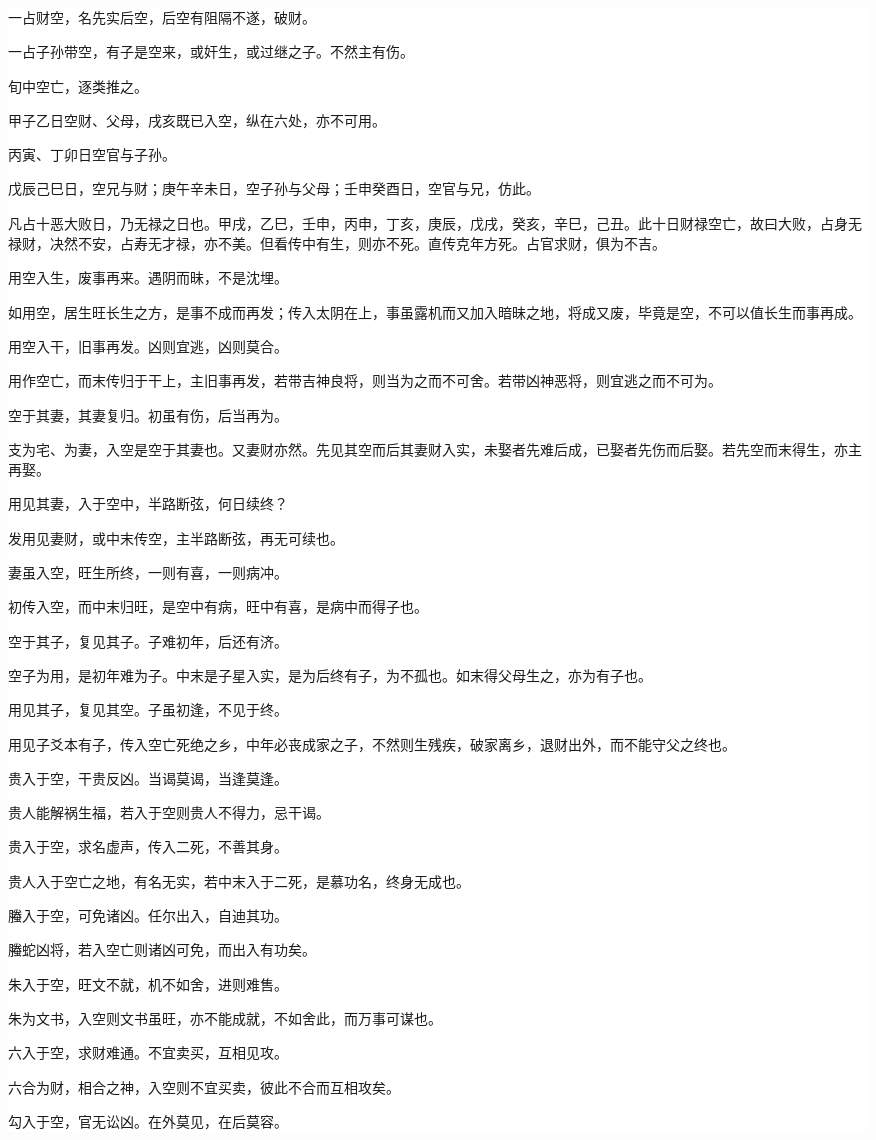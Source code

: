 一占财空，名先实后空，后空有阻隔不遂，破财。  

一占子孙带空，有子是空来，或奸生，或过继之子。不然主有伤。  

旬中空亡，逐类推之。  

甲子乙日空财、父母，戌亥既已入空，纵在六处，亦不可用。  

丙寅、丁卯日空官与子孙。  

戊辰己巳日，空兄与财；庚午辛未日，空子孙与父母；壬申癸酉日，空官与兄，仿此。  

凡占十恶大败日，乃无禄之日也。甲戌，乙巳，壬申，丙申，丁亥，庚辰，戊戌，癸亥，辛巳，己丑。此十日财禄空亡，故曰大败，占身无禄财，决然不安，占寿无才禄，亦不美。但看传中有生，则亦不死。直传克年方死。占官求财，俱为不吉。  

用空入生，废事再来。遇阴而昧，不是沈埋。  

如用空，居生旺长生之方，是事不成而再发；传入太阴在上，事虽露机而又加入暗昧之地，将成又废，毕竟是空，不可以值长生而事再成。  

用空入干，旧事再发。凶则宜逃，凶则莫合。  

用作空亡，而末传归于干上，主旧事再发，若带吉神良将，则当为之而不可舍。若带凶神恶将，则宜逃之而不可为。  

空于其妻，其妻复归。初虽有伤，后当再为。  

支为宅、为妻，入空是空于其妻也。又妻财亦然。先见其空而后其妻财入实，未娶者先难后成，已娶者先伤而后娶。若先空而末得生，亦主再娶。  

用见其妻，入于空中，半路断弦，何日续终？  

发用见妻财，或中末传空，主半路断弦，再无可续也。  

妻虽入空，旺生所终，一则有喜，一则病冲。  

初传入空，而中末归旺，是空中有病，旺中有喜，是病中而得子也。  

空于其子，复见其子。子难初年，后还有济。  

空子为用，是初年难为子。中末是子星入实，是为后终有子，为不孤也。如末得父母生之，亦为有子也。  

用见其子，复见其空。子虽初逢，不见于终。  

用见子爻本有子，传入空亡死绝之乡，中年必丧成家之子，不然则生残疾，破家离乡，退财出外，而不能守父之终也。  

贵入于空，干贵反凶。当谒莫谒，当逢莫逢。  

贵人能解祸生福，若入于空则贵人不得力，忌干谒。  

贵入于空，求名虚声，传入二死，不善其身。  

贵人入于空亡之地，有名无实，若中末入于二死，是慕功名，终身无成也。  

螣入于空，可免诸凶。任尔出入，自迪其功。  

螣蛇凶将，若入空亡则诸凶可免，而出入有功矣。  

朱入于空，旺文不就，机不如舍，进则难售。  

朱为文书，入空则文书虽旺，亦不能成就，不如舍此，而万事可谋也。  

六入于空，求财难通。不宜卖买，互相见攻。  

六合为财，相合之神，入空则不宜买卖，彼此不合而互相攻矣。  

勾入于空，官无讼凶。在外莫见，在后莫容。  
